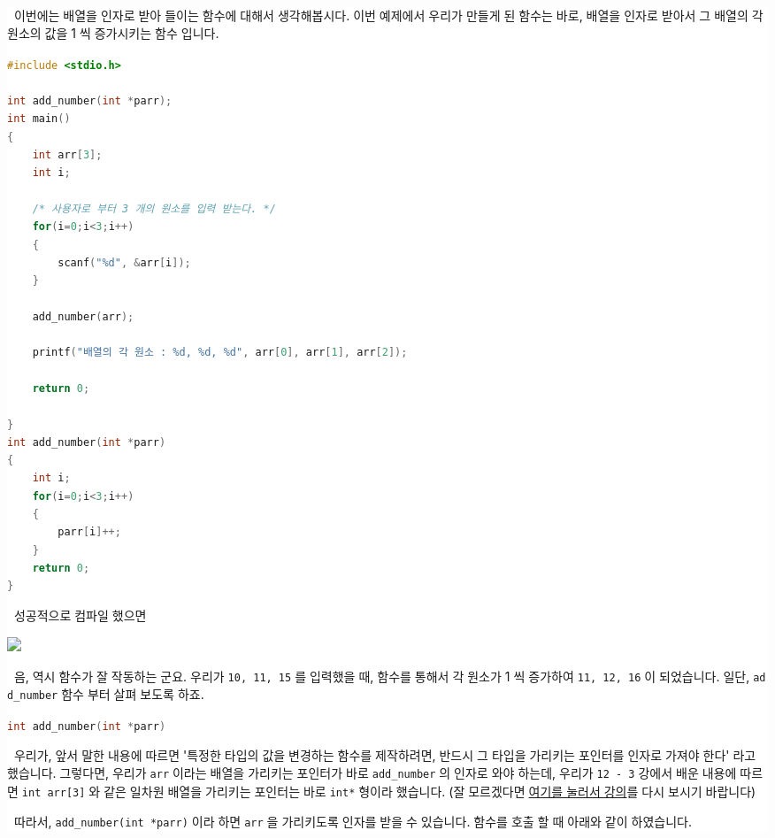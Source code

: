   이번에는 배열을 인자로 받아 들이는 함수에 대해서 생각해봅시다. 이번 예제에서 우리가 만들게 된 함수는 바로, 배열을 인자로 받아서 그 배열의 각 원소의 값을 1 씩 증가시키는 함수 입니다.

```cpp
#include <stdio.h>

int add_number(int *parr);
int main()
{
    int arr[3];
    int i;

    /* 사용자로 부터 3 개의 원소를 입력 받는다. */
    for(i=0;i<3;i++)
    {
        scanf("%d", &arr[i]);
    }

    add_number(arr);

    printf("배열의 각 원소 : %d, %d, %d", arr[0], arr[1], arr[2]);

    return 0;

}
int add_number(int *parr)
{
    int i;
    for(i=0;i<3;i++)
    {
        parr[i]++;
    }
    return 0;
}

```

  성공적으로 컴파일 했으면


![](http://img1.daumcdn.net/thumb/R1920x0/?fname=http%3A%2F%2Fcfile4.uf.tistory.com%2Fimage%2F143DB51F4B29C0FE38D124)

  음, 역시 함수가 잘 작동하는 군요. 우리가 `10, 11, 15` 를 입력했을 때, 함수를 통해서 각 원소가 1 씩 증가하여 `11, 12, 16` 이 되었습니다. 일단, `add_number` 함수 부터 살펴 보도록 하죠.

```cpp
int add_number(int *parr)
```

  우리가, 앞서 말한 내용에 따르면 '특정한 타입의 값을 변경하는 함수를 제작하려면, 반드시 그 타입을 가리키는 포인터를 인자로 가져야 한다' 라고 했습니다. 그렇다면, 우리가 `arr` 이라는 배열을 가리키는 포인터가 바로 `add_number` 의 인자로 와야 하는데, 우리가 `12 - 3` 강에서 배운 내용에 따르면 `int arr[3]` 와 같은 일차원 배열을 가리키는 포인터는 바로 `int*` 형이라 했습니다. (잘 모르겠다면 [여기를 눌러서 강의](http://itguru.tistory.com/25)를 다시 보시기 바랍니다)

  따라서, `add_number(int *parr)` 이라 하면 `arr` 을 가리키도록 인자를 받을 수 있습니다. 함수를 호출 할 때 아래와 같이 하였습니다.
